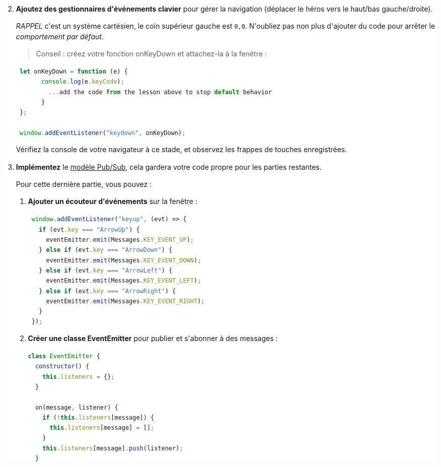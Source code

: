 2. **Ajoutez des gestionnaires d'événements clavier** pour gérer la navigation (déplacer le héros vers le haut/bas gauche/droite).

   *RAPPEL* c'est un système cartésien, le coin supérieur gauche est `0,0`. N'oubliez pas non plus d'ajouter du code pour arrêter le *comportement par défaut*.

   > Conseil : créez votre fonction onKeyDown et attachez-la à la fenêtre :

   ```javascript
    let onKeyDown = function (e) {
	      console.log(e.keyCode);
	        ...add the code from the lesson above to stop default behavior
	      }
    };

    window.addEventListener("keydown", onKeyDown);
   ```
    
   Vérifiez la console de votre navigateur à ce stade, et observez les frappes de touches enregistrées.

3. **Implémentez** le [modèle Pub/Sub](../README.md), cela gardera votre code propre pour les parties restantes.

   Pour cette dernière partie, vous pouvez :

   1. **Ajouter un écouteur d'événements** sur la fenêtre :

       ```javascript
        window.addEventListener("keyup", (evt) => {
          if (evt.key === "ArrowUp") {
            eventEmitter.emit(Messages.KEY_EVENT_UP);
          } else if (evt.key === "ArrowDown") {
            eventEmitter.emit(Messages.KEY_EVENT_DOWN);
          } else if (evt.key === "ArrowLeft") {
            eventEmitter.emit(Messages.KEY_EVENT_LEFT);
          } else if (evt.key === "ArrowRight") {
            eventEmitter.emit(Messages.KEY_EVENT_RIGHT);
          }
        });
        ```

    1. **Créer une classe EventEmitter** pour publier et s'abonner à des messages :

        ```javascript
        class EventEmitter {
          constructor() {
            this.listeners = {};
          }
        
          on(message, listener) {
            if (!this.listeners[message]) {
              this.listeners[message] = [];
            }
            this.listeners[message].push(listener);
          }
        
